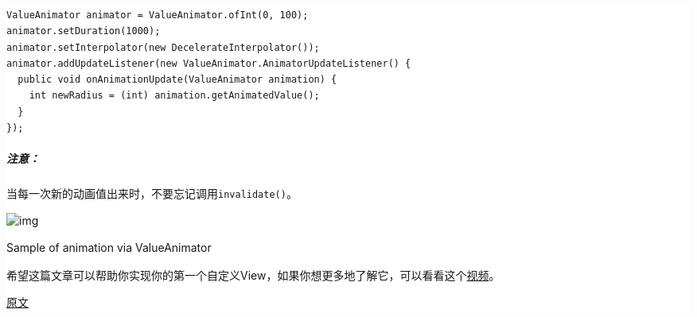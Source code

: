 ```
ValueAnimator animator = ValueAnimator.ofInt(0, 100);
animator.setDuration(1000);
animator.setInterpolator(new DecelerateInterpolator());
animator.addUpdateListener(new ValueAnimator.AnimatorUpdateListener() {
  public void onAnimationUpdate(ValueAnimator animation) {
    int newRadius = (int) animation.getAnimatedValue();
  }
});
```

##### 注意：

当每一次新的动画值出来时，不要忘记调用`invalidate()`。



![img](assets/android_view_2/450.gif)

Sample of animation via ValueAnimator

希望这篇文章可以帮助你实现你的第一个自定义View，如果你想更多地了解它，可以看看这个[视频](https://link.jianshu.com/?t=https://www.youtube.com/watch?v=4NNmMO8Aykw&feature=youtu.be)。

[原文](https://www.jianshu.com/p/29bb35a4860e)

